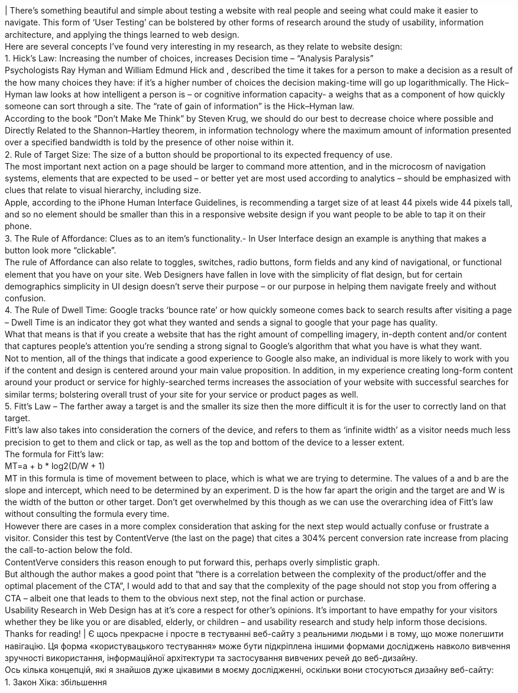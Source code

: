 | There’s something beautiful and simple about testing a website with real people and seeing what could make it easier to navigate. This form of ‘User Testing’ can be bolstered by other forms of research around the study of usability, information architecture, and applying the things learned to web design.<br/>Here are several concepts I’ve found very interesting in my research, as they relate to website design:<br/>1. Hick’s Law: Increasing the number of choices, increases Decision time – “Analysis Paralysis”<br/>Psychologists Ray Hyman and William Edmund Hick and , described the time it takes for a person to make a decision as a result of the how many choices they have: if it’s a higher number of choices the decision making-time will go up logarithmically. The Hick–Hyman law looks at how intelligent a person is – or cognitive information capacity- a weighs that as a component of how quickly someone can sort through a site. The “rate of gain of information” is the Hick–Hyman law.<br/>According to the book “Don’t Make Me Think” by Steven Krug, we should do our best to decrease choice where possible and<br/>Directly Related to the Shannon–Hartley theorem, in information technology where the maximum amount of information presented over a specified bandwidth is told by the presence of other noise within it.<br/>2. Rule of Target Size: The size of a button should be proportional to its expected frequency of use.<br/>The most important next action on a page should be larger to command more attention, and in the microcosm of navigation systems, elements that are expected to be used – or better yet are most used according to analytics – should be emphasized with clues that relate to visual hierarchy, including size.<br/>Apple, according to the iPhone Human Interface Guidelines, is recommending a target size of at least 44 pixels wide 44 pixels tall, and so no element should be smaller than this in a responsive website design if you want people to be able to tap it on their phone.<br/>3. The Rule of Affordance: Clues as to an item’s functionality.- In User Interface design an example is anything that makes a button look more “clickable”.<br/>The rule of Affordance can also relate to toggles, switches, radio buttons, form fields and any kind of navigational, or functional element that you have on your site. Web Designers have fallen in love with the simplicity of flat design, but for certain demographics simplicity in UI design doesn’t serve their purpose – or our purpose in helping them navigate freely and without confusion.<br/>4. The Rule of Dwell Time: Google tracks ‘bounce rate’ or how quickly someone comes back to search results after visiting a page – Dwell Time is an indicator they got what they wanted and sends a signal to google that your page has quality.<br/>What that means is that if you create a website that has the right amount of compelling imagery, in-depth content and/or content that captures people’s attention you’re sending a strong signal to Google’s algorithm that what you have is what they want.<br/>Not to mention, all of the things that indicate a good experience to Google also make, an individual is more likely to work with you if the content and design is centered around your main value proposition. In addition, in my experience creating long-form content around your product or service for highly-searched terms increases the association of your website with successful searches for similar terms; bolstering overall trust of your site for your service or product pages as well.<br/>5. Fitt’s Law – The farther away a target is and the smaller its size then the more difficult it is for the user to correctly land on that target.<br/>Fitt’s law also takes into consideration the corners of the device, and refers to them as ‘infinite width’ as a visitor needs much less precision to get to them and click or tap, as well as the top and bottom of the device to a lesser extent.<br/>The formula for Fitt’s law:<br/>MT=a + b * log2(D/W + 1)<br/>MT in this formula is time of movement between to place, which is what we are trying to determine. The values of a and b are the slope and intercept, which need to be determined by an experiment. D is the how far apart the origin and the target are and W is the width of the button or other target. Don’t get overwhelmed by this though as we can use the overarching idea of Fitt’s law without consulting the formula every time.<br/>However there are cases in a more complex consideration that asking for the next step would actually confuse or frustrate a visitor. Consider this test by ContentVerve (the last on the page) that cites a 304% percent conversion rate increase from placing the call-to-action below the fold.<br/>ContentVerve considers this reason enough to put forward this, perhaps overly simplistic graph.<br/>But although the author makes a good point that “there is a correlation between the complexity of the product/offer and the optimal placement of the CTA”, I would add to that and say that the complexity of the page should not stop you from offering a CTA – albeit one that leads to them to the obvious next step, not the final action or purchase.<br/>Usability Research in Web Design has at it’s core a respect for other’s opinions. It’s important to have empathy for your visitors whether they be like you or are disabled, elderly, or children – and usability research and study help inform those decisions. Thanks for reading! | Є щось прекрасне і просте в тестуванні веб-сайту з реальними людьми і в тому, що може полегшити навігацію. Ця форма «користувацького тестування» може бути підкріплена іншими формами досліджень навколо вивчення зручності використання, інформаційної архітектури та застосування вивчених речей до веб-дизайну.<br/>Ось кілька концепцій, які я знайшов дуже цікавими в моєму дослідженні, оскільки вони стосуються дизайну веб-сайту:<br/>1. Закон Хіка: збільшення
